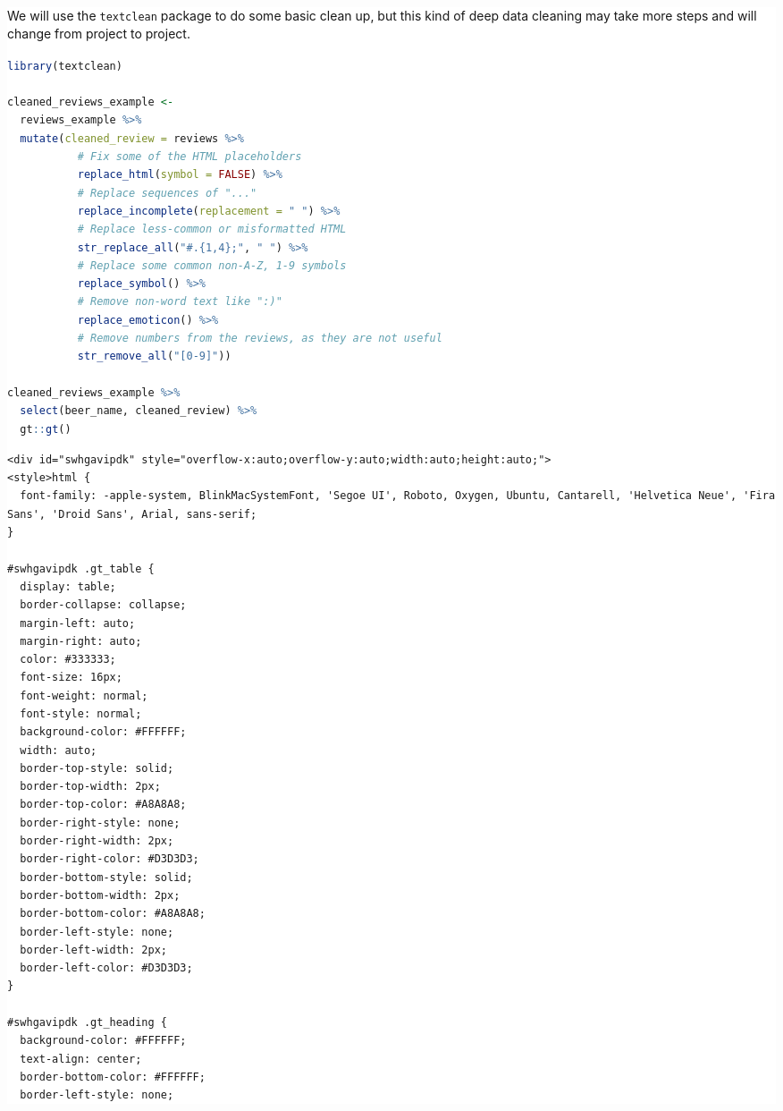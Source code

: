 We will use the `textclean` package to do some basic clean up, but this kind of deep data cleaning may take more steps and will change from project to project.


```r
library(textclean)

cleaned_reviews_example <- 
  reviews_example %>%
  mutate(cleaned_review = reviews %>%
           # Fix some of the HTML placeholders
           replace_html(symbol = FALSE) %>%
           # Replace sequences of "..." 
           replace_incomplete(replacement = " ") %>%
           # Replace less-common or misformatted HTML
           str_replace_all("#.{1,4};", " ") %>%
           # Replace some common non-A-Z, 1-9 symbols
           replace_symbol() %>% 
           # Remove non-word text like ":)"
           replace_emoticon() %>%
           # Remove numbers from the reviews, as they are not useful
           str_remove_all("[0-9]"))

cleaned_reviews_example %>%
  select(beer_name, cleaned_review) %>%
  gt::gt()
```

```{=html}
<div id="swhgavipdk" style="overflow-x:auto;overflow-y:auto;width:auto;height:auto;">
<style>html {
  font-family: -apple-system, BlinkMacSystemFont, 'Segoe UI', Roboto, Oxygen, Ubuntu, Cantarell, 'Helvetica Neue', 'Fira Sans', 'Droid Sans', Arial, sans-serif;
}

#swhgavipdk .gt_table {
  display: table;
  border-collapse: collapse;
  margin-left: auto;
  margin-right: auto;
  color: #333333;
  font-size: 16px;
  font-weight: normal;
  font-style: normal;
  background-color: #FFFFFF;
  width: auto;
  border-top-style: solid;
  border-top-width: 2px;
  border-top-color: #A8A8A8;
  border-right-style: none;
  border-right-width: 2px;
  border-right-color: #D3D3D3;
  border-bottom-style: solid;
  border-bottom-width: 2px;
  border-bottom-color: #A8A8A8;
  border-left-style: none;
  border-left-width: 2px;
  border-left-color: #D3D3D3;
}

#swhgavipdk .gt_heading {
  background-color: #FFFFFF;
  text-align: center;
  border-bottom-color: #FFFFFF;
  border-left-style: none;
```